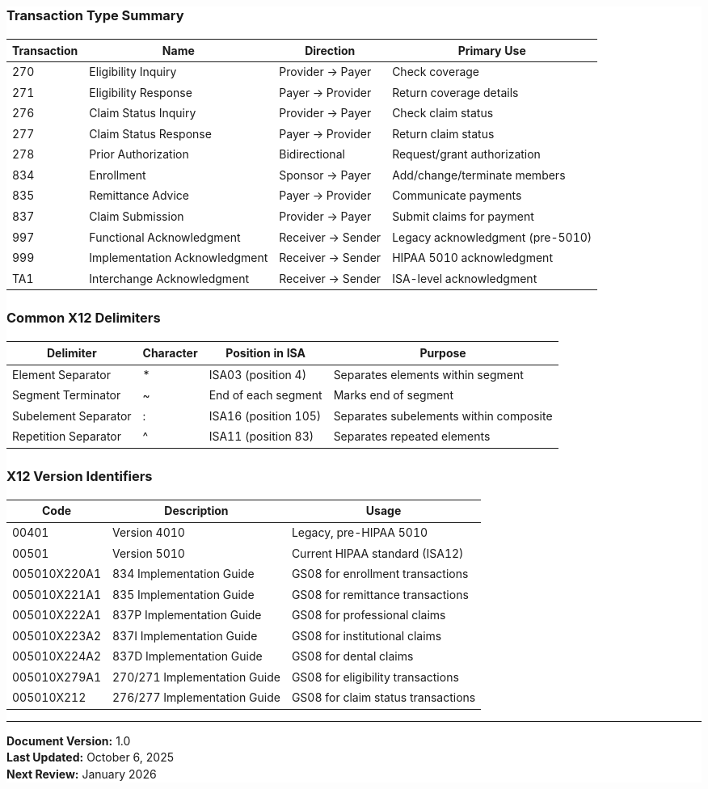 ### Transaction Type Summary

| Transaction | Name | Direction | Primary Use |
|-------------|------|-----------|-------------|
| 270 | Eligibility Inquiry | Provider → Payer | Check coverage |
| 271 | Eligibility Response | Payer → Provider | Return coverage details |
| 276 | Claim Status Inquiry | Provider → Payer | Check claim status |
| 277 | Claim Status Response | Payer → Provider | Return claim status |
| 278 | Prior Authorization | Bidirectional | Request/grant authorization |
| 834 | Enrollment | Sponsor → Payer | Add/change/terminate members |
| 835 | Remittance Advice | Payer → Provider | Communicate payments |
| 837 | Claim Submission | Provider → Payer | Submit claims for payment |
| 997 | Functional Acknowledgment | Receiver → Sender | Legacy acknowledgment (pre-5010) |
| 999 | Implementation Acknowledgment | Receiver → Sender | HIPAA 5010 acknowledgment |
| TA1 | Interchange Acknowledgment | Receiver → Sender | ISA-level acknowledgment |

### Common X12 Delimiters

| Delimiter | Character | Position in ISA | Purpose |
|-----------|-----------|-----------------|---------|
| Element Separator | * | ISA03 (position 4) | Separates elements within segment |
| Segment Terminator | ~ | End of each segment | Marks end of segment |
| Subelement Separator | : | ISA16 (position 105) | Separates subelements within composite |
| Repetition Separator | ^ | ISA11 (position 83) | Separates repeated elements |

### X12 Version Identifiers

| Code | Description | Usage |
|------|-------------|-------|
| 00401 | Version 4010 | Legacy, pre-HIPAA 5010 |
| 00501 | Version 5010 | Current HIPAA standard (ISA12) |
| 005010X220A1 | 834 Implementation Guide | GS08 for enrollment transactions |
| 005010X221A1 | 835 Implementation Guide | GS08 for remittance transactions |
| 005010X222A1 | 837P Implementation Guide | GS08 for professional claims |
| 005010X223A2 | 837I Implementation Guide | GS08 for institutional claims |
| 005010X224A2 | 837D Implementation Guide | GS08 for dental claims |
| 005010X279A1 | 270/271 Implementation Guide | GS08 for eligibility transactions |
| 005010X212 | 276/277 Implementation Guide | GS08 for claim status transactions |

---

**Document Version:** 1.0  
**Last Updated:** October 6, 2025  
**Next Review:** January 2026
